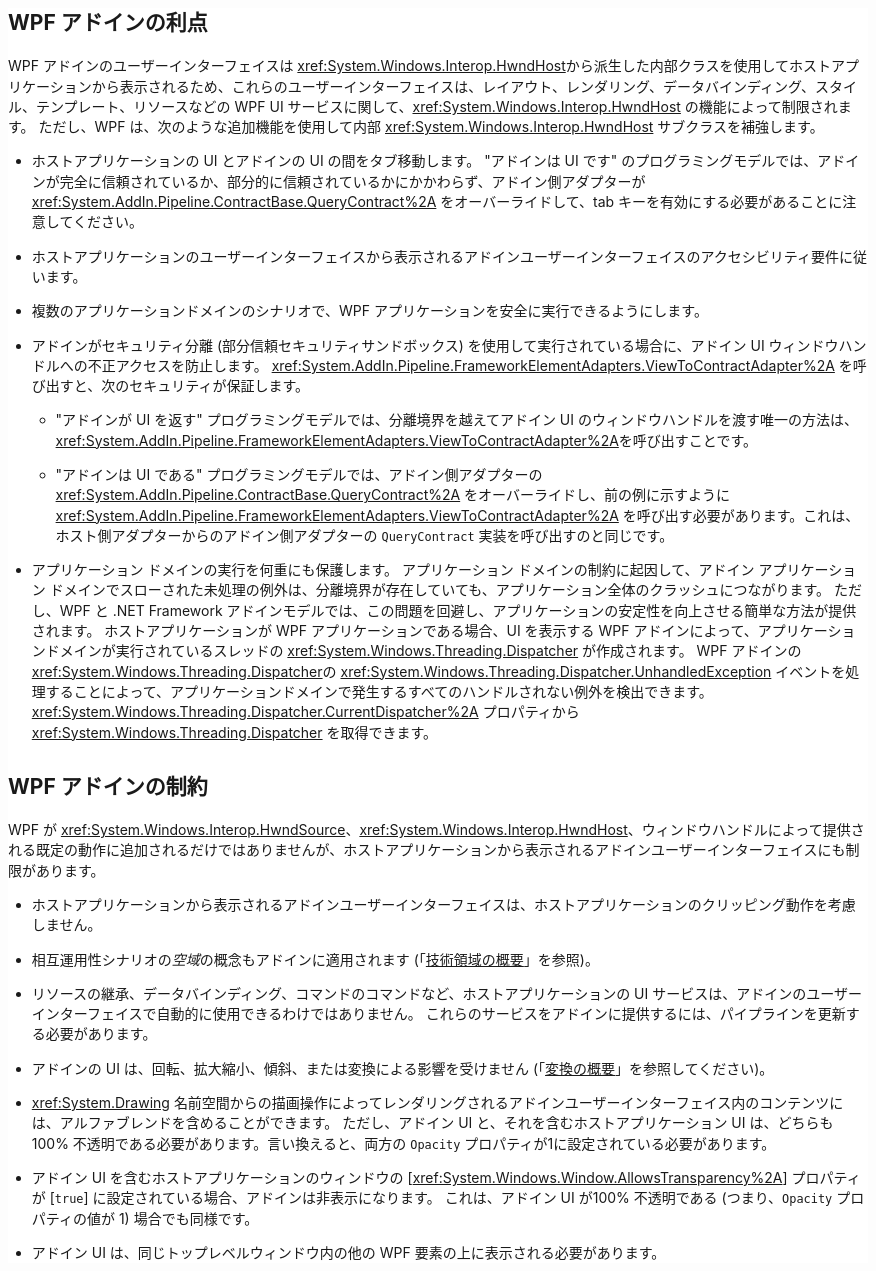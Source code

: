 ## <a name="wpf-add-in-benefits"></a>WPF アドインの利点

WPF アドインのユーザーインターフェイスは <xref:System.Windows.Interop.HwndHost>から派生した内部クラスを使用してホストアプリケーションから表示されるため、これらのユーザーインターフェイスは、レイアウト、レンダリング、データバインディング、スタイル、テンプレート、リソースなどの WPF UI サービスに関して、<xref:System.Windows.Interop.HwndHost> の機能によって制限されます。 ただし、WPF は、次のような追加機能を使用して内部 <xref:System.Windows.Interop.HwndHost> サブクラスを補強します。

- ホストアプリケーションの UI とアドインの UI の間をタブ移動します。 "アドインは UI です" のプログラミングモデルでは、アドインが完全に信頼されているか、部分的に信頼されているかにかかわらず、アドイン側アダプターが <xref:System.AddIn.Pipeline.ContractBase.QueryContract%2A> をオーバーライドして、tab キーを有効にする必要があることに注意してください。

- ホストアプリケーションのユーザーインターフェイスから表示されるアドインユーザーインターフェイスのアクセシビリティ要件に従います。

- 複数のアプリケーションドメインのシナリオで、WPF アプリケーションを安全に実行できるようにします。

- アドインがセキュリティ分離 (部分信頼セキュリティサンドボックス) を使用して実行されている場合に、アドイン UI ウィンドウハンドルへの不正アクセスを防止します。 <xref:System.AddIn.Pipeline.FrameworkElementAdapters.ViewToContractAdapter%2A> を呼び出すと、次のセキュリティが保証します。

  - "アドインが UI を返す" プログラミングモデルでは、分離境界を越えてアドイン UI のウィンドウハンドルを渡す唯一の方法は、<xref:System.AddIn.Pipeline.FrameworkElementAdapters.ViewToContractAdapter%2A>を呼び出すことです。

  - "アドインは UI である" プログラミングモデルでは、アドイン側アダプターの <xref:System.AddIn.Pipeline.ContractBase.QueryContract%2A> をオーバーライドし、前の例に示すように <xref:System.AddIn.Pipeline.FrameworkElementAdapters.ViewToContractAdapter%2A> を呼び出す必要があります。これは、ホスト側アダプターからのアドイン側アダプターの `QueryContract` 実装を呼び出すのと同じです。

- アプリケーション ドメインの実行を何重にも保護します。 アプリケーション ドメインの制約に起因して、アドイン アプリケーション ドメインでスローされた未処理の例外は、分離境界が存在していても、アプリケーション全体のクラッシュにつながります。 ただし、WPF と .NET Framework アドインモデルでは、この問題を回避し、アプリケーションの安定性を向上させる簡単な方法が提供されます。 ホストアプリケーションが WPF アプリケーションである場合、UI を表示する WPF アドインによって、アプリケーションドメインが実行されているスレッドの <xref:System.Windows.Threading.Dispatcher> が作成されます。 WPF アドインの <xref:System.Windows.Threading.Dispatcher>の <xref:System.Windows.Threading.Dispatcher.UnhandledException> イベントを処理することによって、アプリケーションドメインで発生するすべてのハンドルされない例外を検出できます。 <xref:System.Windows.Threading.Dispatcher.CurrentDispatcher%2A> プロパティから <xref:System.Windows.Threading.Dispatcher> を取得できます。

<a name="WPFAddInModelLimitations"></a>

## <a name="wpf-add-in-limitations"></a>WPF アドインの制約

WPF が <xref:System.Windows.Interop.HwndSource>、<xref:System.Windows.Interop.HwndHost>、ウィンドウハンドルによって提供される既定の動作に追加されるだけではありませんが、ホストアプリケーションから表示されるアドインユーザーインターフェイスにも制限があります。

- ホストアプリケーションから表示されるアドインユーザーインターフェイスは、ホストアプリケーションのクリッピング動作を考慮しません。

- 相互運用性シナリオの*空域*の概念もアドインに適用されます (「[技術領域の概要](../advanced/technology-regions-overview.md)」を参照)。

- リソースの継承、データバインディング、コマンドのコマンドなど、ホストアプリケーションの UI サービスは、アドインのユーザーインターフェイスで自動的に使用できるわけではありません。 これらのサービスをアドインに提供するには、パイプラインを更新する必要があります。

- アドインの UI は、回転、拡大縮小、傾斜、または変換による影響を受けません (「[変換の概要](../graphics-multimedia/transforms-overview.md)」を参照してください)。

- <xref:System.Drawing> 名前空間からの描画操作によってレンダリングされるアドインユーザーインターフェイス内のコンテンツには、アルファブレンドを含めることができます。 ただし、アドイン UI と、それを含むホストアプリケーション UI は、どちらも100% 不透明である必要があります。言い換えると、両方の `Opacity` プロパティが1に設定されている必要があります。

- アドイン UI を含むホストアプリケーションのウィンドウの [<xref:System.Windows.Window.AllowsTransparency%2A>] プロパティが [`true`] に設定されている場合、アドインは非表示になります。 これは、アドイン UI が100% 不透明である (つまり、`Opacity` プロパティの値が 1) 場合でも同様です。

- アドイン UI は、同じトップレベルウィンドウ内の他の WPF 要素の上に表示される必要があります。
